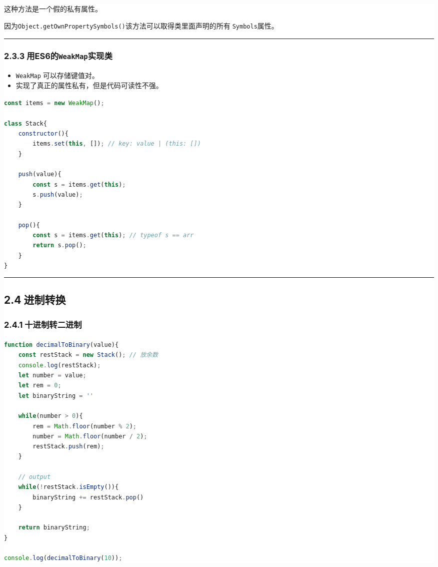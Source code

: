 这种方法是一个假的私有属性。

因为`Object.getOwnPropertySymbols()`该方法可以取得类里面声明的所有 `Symbols`属性。

---

### 2.3.3 用ES6的`WeakMap`实现类

- `WeakMap` 可以存储键值对。
- 实现了真正的属性私有，但是代码可读性不强。

~~~ js
const items = new WeakMap();

class Stack{
    constructor(){
        items.set(this, []); // key: value | (this: [])
    }

    push(value){
        const s = items.get(this);
        s.push(value);
    }

    pop(){
        const s = items.get(this); // typeof s == arr
        return s.pop();
    }
}
~~~

---

## 2.4 进制转换

### 2.4.1 十进制转二进制

~~~ js
function decimalToBinary(value){
    const restStack = new Stack(); // 放余数
    console.log(restStack);
    let number = value;
    let rem = 0; 
    let binaryString = ''

    while(number > 0){
        rem = Math.floor(number % 2);
        number = Math.floor(number / 2);
        restStack.push(rem);
    }

    // output
    while(!restStack.isEmpty()){
        binaryString += restStack.pop()
    }

    return binaryString;
}

console.log(decimalToBinary(10));
~~~
